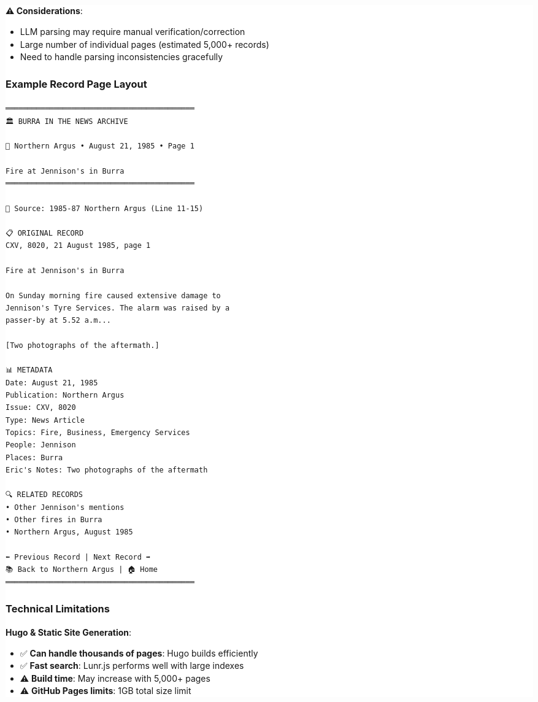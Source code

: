**⚠️ Considerations**:
- LLM parsing may require manual verification/correction
- Large number of individual pages (estimated 5,000+ records)
- Need to handle parsing inconsistencies gracefully

### Example Record Page Layout
```
═══════════════════════════════════════════
🏛️ BURRA IN THE NEWS ARCHIVE

📰 Northern Argus • August 21, 1985 • Page 1

Fire at Jennison's in Burra
═══════════════════════════════════════════

🔗 Source: 1985-87 Northern Argus (Line 11-15)

📋 ORIGINAL RECORD
CXV, 8020, 21 August 1985, page 1

Fire at Jennison's in Burra

On Sunday morning fire caused extensive damage to 
Jennison's Tyre Services. The alarm was raised by a 
passer-by at 5.52 a.m...

[Two photographs of the aftermath.]

📊 METADATA
Date: August 21, 1985
Publication: Northern Argus  
Issue: CXV, 8020
Type: News Article
Topics: Fire, Business, Emergency Services
People: Jennison
Places: Burra
Eric's Notes: Two photographs of the aftermath

🔍 RELATED RECORDS
• Other Jennison's mentions
• Other fires in Burra
• Northern Argus, August 1985

⬅️ Previous Record | Next Record ➡️
📚 Back to Northern Argus | 🏠 Home
═══════════════════════════════════════════
```

### Technical Limitations

**Hugo & Static Site Generation**:
- ✅ **Can handle thousands of pages**: Hugo builds efficiently
- ✅ **Fast search**: Lunr.js performs well with large indexes
- ⚠️ **Build time**: May increase with 5,000+ pages
- ⚠️ **GitHub Pages limits**: 1GB total size limit

